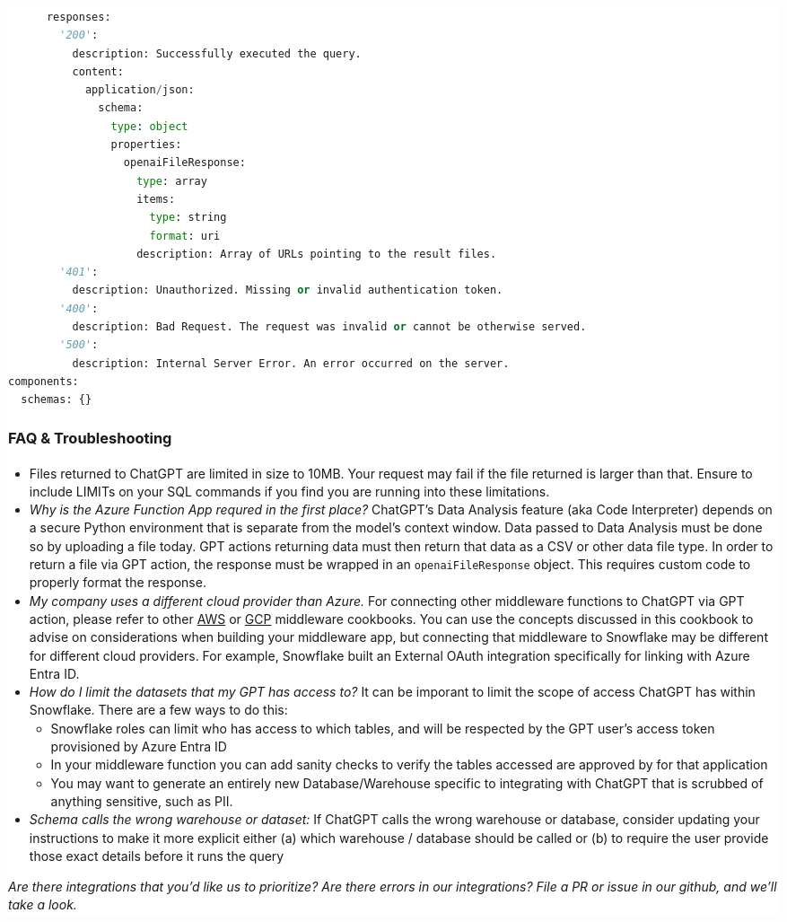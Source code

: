 ```python
      responses:
        '200':
          description: Successfully executed the query.
          content:
            application/json:
              schema:
                type: object
                properties:
                  openaiFileResponse:
                    type: array
                    items:
                      type: string
                      format: uri
                    description: Array of URLs pointing to the result files.
        '401':
          description: Unauthorized. Missing or invalid authentication token.
        '400':
          description: Bad Request. The request was invalid or cannot be otherwise served.
        '500':
          description: Internal Server Error. An error occurred on the server.
components:
  schemas: {} 
```

### FAQ & Troubleshooting

* Files returned to ChatGPT are limited in size to 10MB. Your request may fail if the file returned is larger than that. Ensure to include LIMITs on your SQL commands if you find you are running into these limitations.
* _Why is the Azure Function App requred in the first place?_ ChatGPT’s Data Analysis feature (aka Code Interpreter) depends on a secure Python environment that is separate from the model’s context window. Data passed to Data Analysis must be done so by uploading a file today. GPT actions returning data must then return that data as a CSV or other data file type. In order to return a file via GPT action, the response must be wrapped in an `openaiFileResponse` object. This requires custom code to properly format the response.
* _My company uses a different cloud provider than Azure._ For connecting other middleware functions to ChatGPT via GPT action, please refer to other [AWS](https://cookbook.openai.com/examples/chatgpt/gpt_actions_library/gpt_middleware_aws_function) or [GCP](https://cookbook.openai.com/examples/chatgpt/gpt_actions_library/gpt_middleware_google_cloud_function) middleware cookbooks. You can use the concepts discussed in this cookbook to advise on considerations when building your middleware app, but connecting that middleware to Snowflake may be different for different cloud providers. For example, Snowflake built an External OAuth integration specifically for linking with Azure Entra ID. 
* _How do I limit the datasets that my GPT has access to?_ It can be imporant to limit the scope of access ChatGPT has within Snowflake. There are a few ways to do this:
    * Snowflake roles can limit who has access to which tables, and will be respected by the GPT user’s access token provisioned by Azure Entra ID
    * In your middleware function you can add sanity checks to verify the tables accessed are approved by for that application
    * You may want to generate an entirely new Database/Warehouse specific to integrating with ChatGPT that is scrubbed of anything sensitive, such as PII.
* _Schema calls the wrong warehouse or dataset:_ If ChatGPT calls the wrong warehouse or database, consider updating your instructions to make it more explicit either (a) which warehouse / database should be called or (b) to require the user provide those exact details before it runs the query


_Are there integrations that you’d like us to prioritize? Are there errors in our integrations? File a PR or issue in our github, and we’ll take a look._

